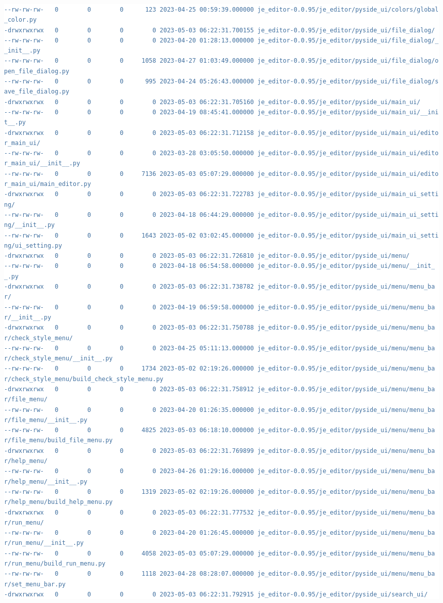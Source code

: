 ```diff
--rw-rw-rw-   0        0        0      123 2023-04-25 00:59:39.000000 je_editor-0.0.95/je_editor/pyside_ui/colors/global_color.py
-drwxrwxrwx   0        0        0        0 2023-05-03 06:22:31.700155 je_editor-0.0.95/je_editor/pyside_ui/file_dialog/
--rw-rw-rw-   0        0        0        0 2023-04-20 01:28:13.000000 je_editor-0.0.95/je_editor/pyside_ui/file_dialog/__init__.py
--rw-rw-rw-   0        0        0     1058 2023-04-27 01:03:49.000000 je_editor-0.0.95/je_editor/pyside_ui/file_dialog/open_file_dialog.py
--rw-rw-rw-   0        0        0      995 2023-04-24 05:26:43.000000 je_editor-0.0.95/je_editor/pyside_ui/file_dialog/save_file_dialog.py
-drwxrwxrwx   0        0        0        0 2023-05-03 06:22:31.705160 je_editor-0.0.95/je_editor/pyside_ui/main_ui/
--rw-rw-rw-   0        0        0        0 2023-04-19 08:45:41.000000 je_editor-0.0.95/je_editor/pyside_ui/main_ui/__init__.py
-drwxrwxrwx   0        0        0        0 2023-05-03 06:22:31.712158 je_editor-0.0.95/je_editor/pyside_ui/main_ui/editor_main_ui/
--rw-rw-rw-   0        0        0        0 2023-03-28 03:05:50.000000 je_editor-0.0.95/je_editor/pyside_ui/main_ui/editor_main_ui/__init__.py
--rw-rw-rw-   0        0        0     7136 2023-05-03 05:07:29.000000 je_editor-0.0.95/je_editor/pyside_ui/main_ui/editor_main_ui/main_editor.py
-drwxrwxrwx   0        0        0        0 2023-05-03 06:22:31.722783 je_editor-0.0.95/je_editor/pyside_ui/main_ui_setting/
--rw-rw-rw-   0        0        0        0 2023-04-18 06:44:29.000000 je_editor-0.0.95/je_editor/pyside_ui/main_ui_setting/__init__.py
--rw-rw-rw-   0        0        0     1643 2023-05-02 03:02:45.000000 je_editor-0.0.95/je_editor/pyside_ui/main_ui_setting/ui_setting.py
-drwxrwxrwx   0        0        0        0 2023-05-03 06:22:31.726810 je_editor-0.0.95/je_editor/pyside_ui/menu/
--rw-rw-rw-   0        0        0        0 2023-04-18 06:54:58.000000 je_editor-0.0.95/je_editor/pyside_ui/menu/__init__.py
-drwxrwxrwx   0        0        0        0 2023-05-03 06:22:31.738782 je_editor-0.0.95/je_editor/pyside_ui/menu/menu_bar/
--rw-rw-rw-   0        0        0        0 2023-04-19 06:59:58.000000 je_editor-0.0.95/je_editor/pyside_ui/menu/menu_bar/__init__.py
-drwxrwxrwx   0        0        0        0 2023-05-03 06:22:31.750788 je_editor-0.0.95/je_editor/pyside_ui/menu/menu_bar/check_style_menu/
--rw-rw-rw-   0        0        0        0 2023-04-25 05:11:13.000000 je_editor-0.0.95/je_editor/pyside_ui/menu/menu_bar/check_style_menu/__init__.py
--rw-rw-rw-   0        0        0     1734 2023-05-02 02:19:26.000000 je_editor-0.0.95/je_editor/pyside_ui/menu/menu_bar/check_style_menu/build_check_style_menu.py
-drwxrwxrwx   0        0        0        0 2023-05-03 06:22:31.758912 je_editor-0.0.95/je_editor/pyside_ui/menu/menu_bar/file_menu/
--rw-rw-rw-   0        0        0        0 2023-04-20 01:26:35.000000 je_editor-0.0.95/je_editor/pyside_ui/menu/menu_bar/file_menu/__init__.py
--rw-rw-rw-   0        0        0     4825 2023-05-03 06:18:10.000000 je_editor-0.0.95/je_editor/pyside_ui/menu/menu_bar/file_menu/build_file_menu.py
-drwxrwxrwx   0        0        0        0 2023-05-03 06:22:31.769899 je_editor-0.0.95/je_editor/pyside_ui/menu/menu_bar/help_menu/
--rw-rw-rw-   0        0        0        0 2023-04-26 01:29:16.000000 je_editor-0.0.95/je_editor/pyside_ui/menu/menu_bar/help_menu/__init__.py
--rw-rw-rw-   0        0        0     1319 2023-05-02 02:19:26.000000 je_editor-0.0.95/je_editor/pyside_ui/menu/menu_bar/help_menu/build_help_menu.py
-drwxrwxrwx   0        0        0        0 2023-05-03 06:22:31.777532 je_editor-0.0.95/je_editor/pyside_ui/menu/menu_bar/run_menu/
--rw-rw-rw-   0        0        0        0 2023-04-20 01:26:45.000000 je_editor-0.0.95/je_editor/pyside_ui/menu/menu_bar/run_menu/__init__.py
--rw-rw-rw-   0        0        0     4058 2023-05-03 05:07:29.000000 je_editor-0.0.95/je_editor/pyside_ui/menu/menu_bar/run_menu/build_run_menu.py
--rw-rw-rw-   0        0        0     1118 2023-04-28 08:28:07.000000 je_editor-0.0.95/je_editor/pyside_ui/menu/menu_bar/set_menu_bar.py
-drwxrwxrwx   0        0        0        0 2023-05-03 06:22:31.792915 je_editor-0.0.95/je_editor/pyside_ui/search_ui/
```